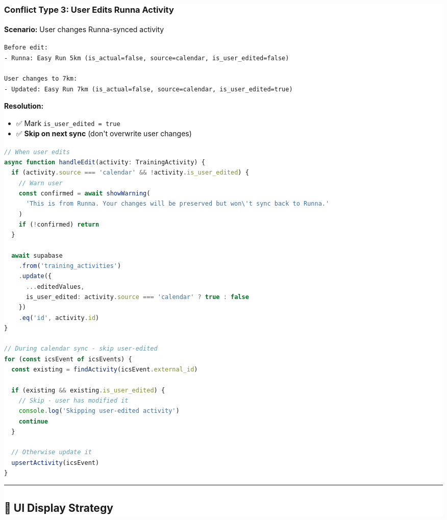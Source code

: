 ### Conflict Type 3: User Edits Runna Activity

**Scenario:** User changes Runna-synced activity

```
Before edit:
- Runna: Easy Run 5km (is_actual=false, source=calendar, is_user_edited=false)

User changes to 7km:
- Updated: Easy Run 7km (is_actual=false, source=calendar, is_user_edited=true)
```

**Resolution:**
- ✅ Mark `is_user_edited = true`
- ✅ **Skip on next sync** (don't overwrite user changes)

```typescript
// When user edits
async function handleEdit(activity: TrainingActivity) {
  if (activity.source === 'calendar' && !activity.is_user_edited) {
    // Warn user
    const confirmed = await showWarning(
      'This is from Runna. Your changes will be preserved but won\'t sync back to Runna.'
    )
    if (!confirmed) return
  }

  await supabase
    .from('training_activities')
    .update({
      ...editedValues,
      is_user_edited: activity.source === 'calendar' ? true : false
    })
    .eq('id', activity.id)
}

// During calendar sync - skip user-edited
for (const icsEvent of icsEvents) {
  const existing = findActivity(icsEvent.external_id)
  
  if (existing && existing.is_user_edited) {
    // Skip - user has modified it
    console.log('Skipping user-edited activity')
    continue
  }
  
  // Otherwise update it
  upsertActivity(icsEvent)
}
```

---

## 🎨 UI Display Strategy
